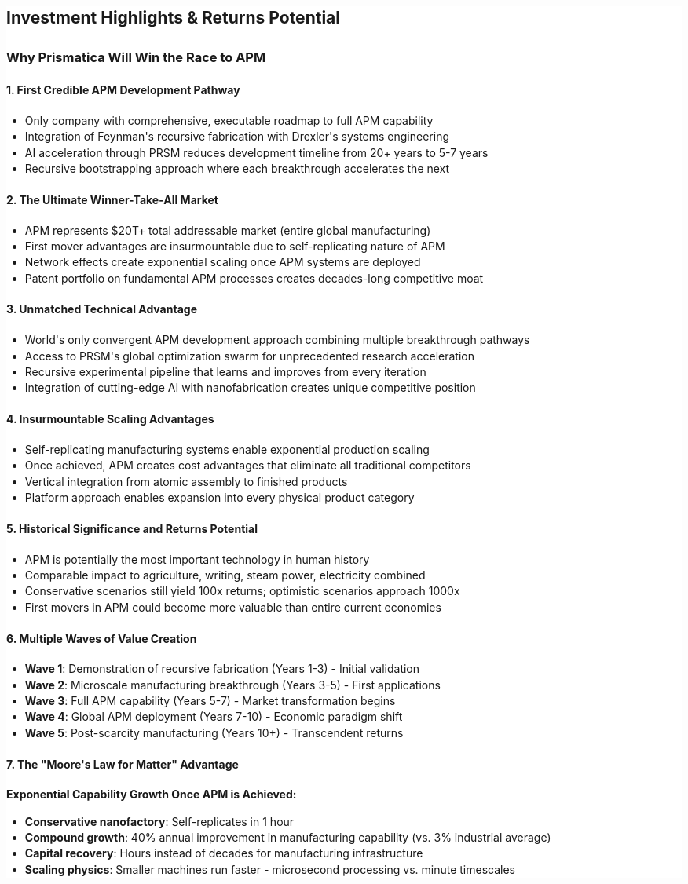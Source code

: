 
## Investment Highlights & Returns Potential

### Why Prismatica Will Win the Race to APM

#### **1. First Credible APM Development Pathway**
- Only company with comprehensive, executable roadmap to full APM capability
- Integration of Feynman's recursive fabrication with Drexler's systems engineering
- AI acceleration through PRSM reduces development timeline from 20+ years to 5-7 years
- Recursive bootstrapping approach where each breakthrough accelerates the next

#### **2. The Ultimate Winner-Take-All Market**
- APM represents $20T+ total addressable market (entire global manufacturing)
- First mover advantages are insurmountable due to self-replicating nature of APM
- Network effects create exponential scaling once APM systems are deployed
- Patent portfolio on fundamental APM processes creates decades-long competitive moat

#### **3. Unmatched Technical Advantage**
- World's only convergent APM development approach combining multiple breakthrough pathways
- Access to PRSM's global optimization swarm for unprecedented research acceleration
- Recursive experimental pipeline that learns and improves from every iteration
- Integration of cutting-edge AI with nanofabrication creates unique competitive position

#### **4. Insurmountable Scaling Advantages**
- Self-replicating manufacturing systems enable exponential production scaling
- Once achieved, APM creates cost advantages that eliminate all traditional competitors
- Vertical integration from atomic assembly to finished products
- Platform approach enables expansion into every physical product category

#### **5. Historical Significance and Returns Potential**
- APM is potentially the most important technology in human history
- Comparable impact to agriculture, writing, steam power, electricity combined
- Conservative scenarios still yield 100x returns; optimistic scenarios approach 1000x
- First movers in APM could become more valuable than entire current economies

#### **6. Multiple Waves of Value Creation**
- **Wave 1**: Demonstration of recursive fabrication (Years 1-3) - Initial validation
- **Wave 2**: Microscale manufacturing breakthrough (Years 3-5) - First applications
- **Wave 3**: Full APM capability (Years 5-7) - Market transformation begins
- **Wave 4**: Global APM deployment (Years 7-10) - Economic paradigm shift
- **Wave 5**: Post-scarcity manufacturing (Years 10+) - Transcendent returns

#### **7. The "Moore's Law for Matter" Advantage**

**Exponential Capability Growth Once APM is Achieved:**
- **Conservative nanofactory**: Self-replicates in 1 hour
- **Compound growth**: 40% annual improvement in manufacturing capability (vs. 3% industrial average)
- **Capital recovery**: Hours instead of decades for manufacturing infrastructure
- **Scaling physics**: Smaller machines run faster - microsecond processing vs. minute timescales
